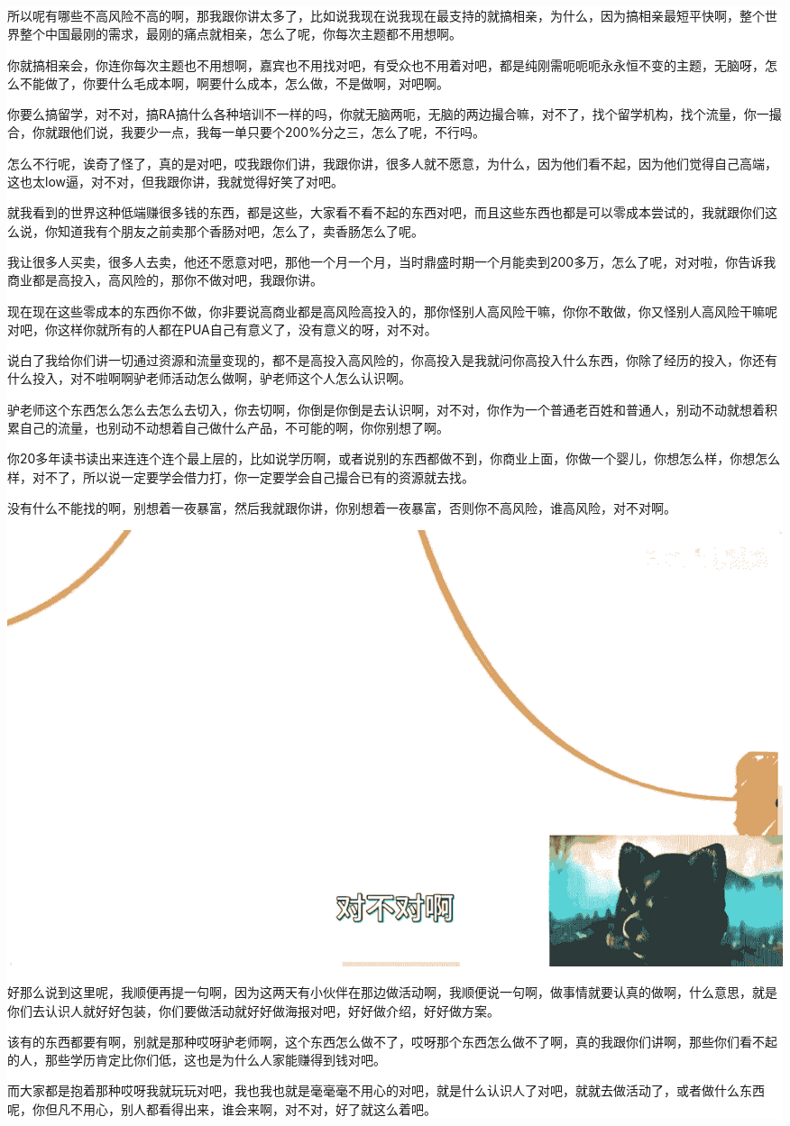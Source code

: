 所以呢有哪些不高风险不高的啊，那我跟你讲太多了，比如说我现在说我现在最支持的就搞相亲，为什么，因为搞相亲最短平快啊，整个世界整个中国最刚的需求，最刚的痛点就相亲，怎么了呢，你每次主题都不用想啊。

你就搞相亲会，你连你每次主题也不用想啊，嘉宾也不用找对吧，有受众也不用着对吧，都是纯刚需呃呃呃永永恒不变的主题，无脑呀，怎么不能做了，你要什么毛成本啊，啊要什么成本，怎么做，不是做啊，对吧啊。

你要么搞留学，对不对，搞RA搞什么各种培训不一样的吗，你就无脑两呃，无脑的两边撮合嘛，对不了，找个留学机构，找个流量，你一撮合，你就跟他们说，我要少一点，我每一单只要个200%分之三，怎么了呢，不行吗。

怎么不行呢，诶奇了怪了，真的是对吧，哎我跟你们讲，我跟你讲，很多人就不愿意，为什么，因为他们看不起，因为他们觉得自己高端，这也太low逼，对不对，但我跟你讲，我就觉得好笑了对吧。

就我看到的世界这种低端赚很多钱的东西，都是这些，大家看不看不起的东西对吧，而且这些东西也都是可以零成本尝试的，我就跟你们这么说，你知道我有个朋友之前卖那个香肠对吧，怎么了，卖香肠怎么了呢。

我让很多人买卖，很多人去卖，他还不愿意对吧，那他一个月一个月，当时鼎盛时期一个月能卖到200多万，怎么了呢，对对啦，你告诉我商业都是高投入，高风险的，那你不做对吧，我跟你讲。

现在现在这些零成本的东西你不做，你非要说高商业都是高风险高投入的，那你怪别人高风险干嘛，你你不敢做，你又怪别人高风险干嘛呢对吧，你这样你就所有的人都在PUA自己有意义了，没有意义的呀，对不对。

说白了我给你们讲一切通过资源和流量变现的，都不是高投入高风险的，你高投入是我就问你高投入什么东西，你除了经历的投入，你还有什么投入，对不啦啊啊驴老师活动怎么做啊，驴老师这个人怎么认识啊。

驴老师这个东西怎么怎么去怎么去切入，你去切啊，你倒是你倒是去认识啊，对不对，你作为一个普通老百姓和普通人，别动不动就想着积累自己的流量，也别动不动想着自己做什么产品，不可能的啊，你你别想了啊。

你20多年读书读出来连连个连个最上层的，比如说学历啊，或者说别的东西都做不到，你商业上面，你做一个婴儿，你想怎么样，你想怎么样，对不了，所以说一定要学会借力打，你一定要学会自己撮合已有的资源就去找。

没有什么不能找的啊，别想着一夜暴富，然后我就跟你讲，你别想着一夜暴富，否则你不高风险，谁高风险，对不对啊。



![](img/b1cdadb63599f6880e5f2484f5bb25fa_37.png)

好那么说到这里呢，我顺便再提一句啊，因为这两天有小伙伴在那边做活动啊，我顺便说一句啊，做事情就要认真的做啊，什么意思，就是你们去认识人就好好包装，你们要做活动就好好做海报对吧，好好做介绍，好好做方案。

该有的东西都要有啊，别就是那种哎呀驴老师啊，这个东西怎么做不了，哎呀那个东西怎么做不了啊，真的我跟你们讲啊，那些你们看不起的人，那些学历肯定比你们低，这也是为什么人家能赚得到钱对吧。

而大家都是抱着那种哎呀我就玩玩对吧，我也我也就是毫毫毫不用心的对吧，就是什么认识人了对吧，就就去做活动了，或者做什么东西呢，你但凡不用心，别人都看得出来，谁会来啊，对不对，好了就这么着吧。
